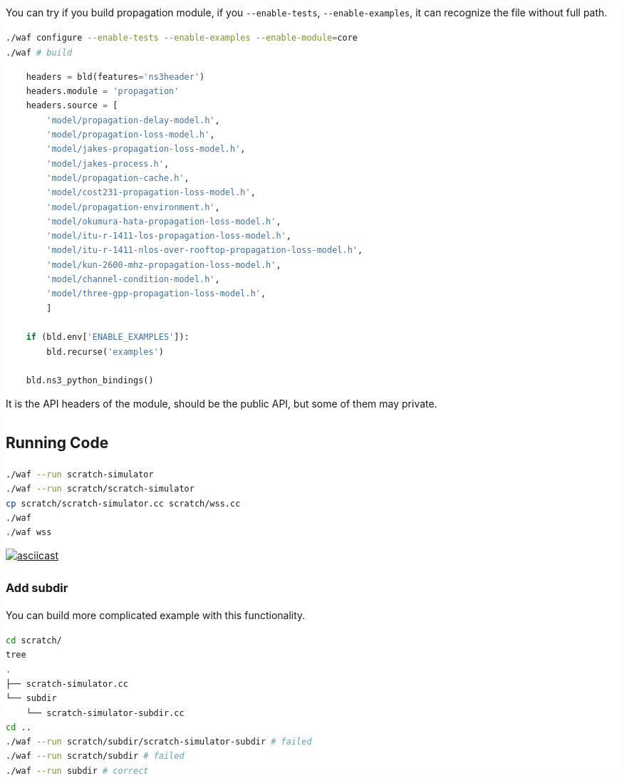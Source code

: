 You can try if you build propagation module, if you `--enable-tests`, `--enable-examples`, it can recognize the file without full path.

```sh
./waf configure --enable-tests --enable-examples --enable-module=core 
./waf # build
```

```py
    headers = bld(features='ns3header')
    headers.module = 'propagation'
    headers.source = [
        'model/propagation-delay-model.h',
        'model/propagation-loss-model.h',
        'model/jakes-propagation-loss-model.h',
        'model/jakes-process.h',
        'model/propagation-cache.h',
        'model/cost231-propagation-loss-model.h',
        'model/propagation-environment.h',
        'model/okumura-hata-propagation-loss-model.h',
        'model/itu-r-1411-los-propagation-loss-model.h',
        'model/itu-r-1411-nlos-over-rooftop-propagation-loss-model.h',
        'model/kun-2600-mhz-propagation-loss-model.h',
        'model/channel-condition-model.h',
        'model/three-gpp-propagation-loss-model.h',
        ]

    if (bld.env['ENABLE_EXAMPLES']):
        bld.recurse('examples')

    bld.ns3_python_bindings()
```

It is the API headers of the module, should be the public API, but some of them may private.

## Running Code

```sh
./waf --run scratch-simulator
./waf --run scratch/scratch-simulator
cp scratch/scratch-simulator.cc scratch/wss.cc
./waf
./waf wss
```

[![asciicast](https://asciinema.org/a/n2L9eVwqq4LjYJf4GfcK2gycv.svg)](https://asciinema.org/a/n2L9eVwqq4LjYJf4GfcK2gycv)

### Add subdir

You can build more complicated example with this functionality.

```sh
cd scratch/
tree
.
├── scratch-simulator.cc
└── subdir
    └── scratch-simulator-subdir.cc
cd ..
./waf --run scratch/subdir/scratch-simulator-subdir # failed
./waf --run scratch/subdir # failed
./waf --run subdir # correct
```
